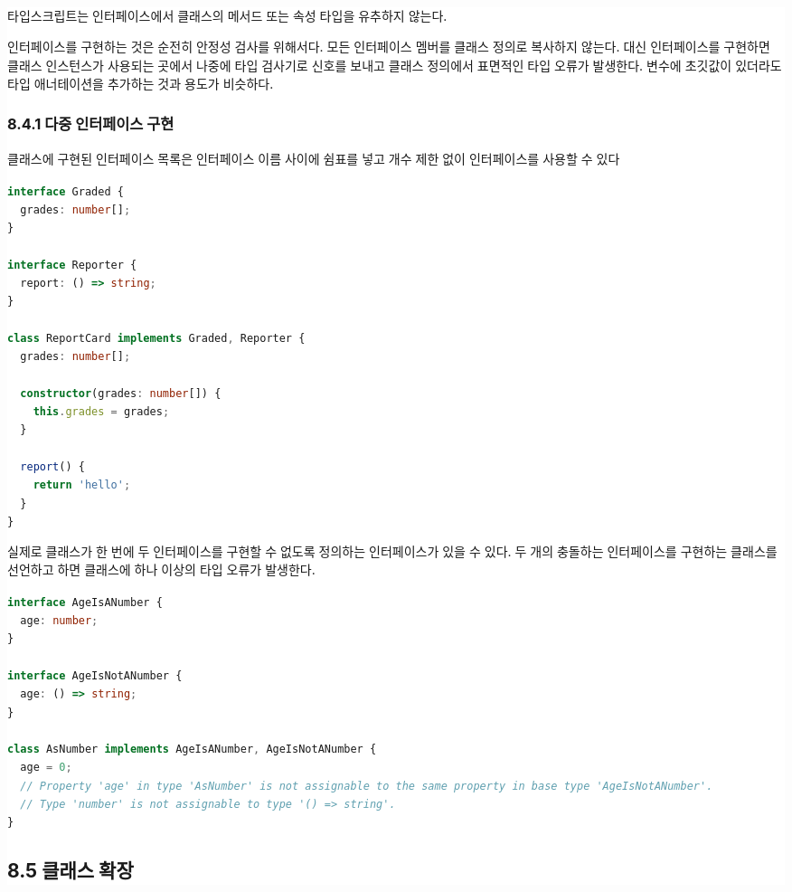 타입스크립트는 인터페이스에서 클래스의 메서드 또는 속성 타입을 유추하지 않는다.

인터페이스를 구현하는 것은 순전히 안정성 검사를 위해서다.
모든 인터페이스 멤버를 클래스 정의로 복사하지 않는다.
대신 인터페이스를 구현하면 클래스 인스턴스가 사용되는 곳에서 나중에 타입 검사기로 신호를 보내고 클래스 정의에서 표면적인 타입 오류가 발생한다.
변수에 초깃값이 있더라도 타입 애너테이션을 추가하는 것과 용도가 비슷하다.

### 8.4.1 다중 인터페이스 구현

클래스에 구현된 인터페이스 목록은 인터페이스 이름 사이에 쉼표를 넣고 개수 제한 없이 인터페이스를 사용할 수 있다

```ts
interface Graded {
  grades: number[];
}

interface Reporter {
  report: () => string;
}

class ReportCard implements Graded, Reporter {
  grades: number[];

  constructor(grades: number[]) {
    this.grades = grades;
  }

  report() {
    return 'hello';
  }
}
```

실제로 클래스가 한 번에 두 인터페이스를 구현할 수 없도록 정의하는 인터페이스가 있을 수 있다.
두 개의 충돌하는 인터페이스를 구현하는 클래스를 선언하고 하면 클래스에 하나 이상의 타입 오류가 발생한다.

```ts
interface AgeIsANumber {
  age: number;
}

interface AgeIsNotANumber {
  age: () => string;
}

class AsNumber implements AgeIsANumber, AgeIsNotANumber {
  age = 0;
  // Property 'age' in type 'AsNumber' is not assignable to the same property in base type 'AgeIsNotANumber'.
  // Type 'number' is not assignable to type '() => string'.
}
```

## 8.5 클래스 확장
